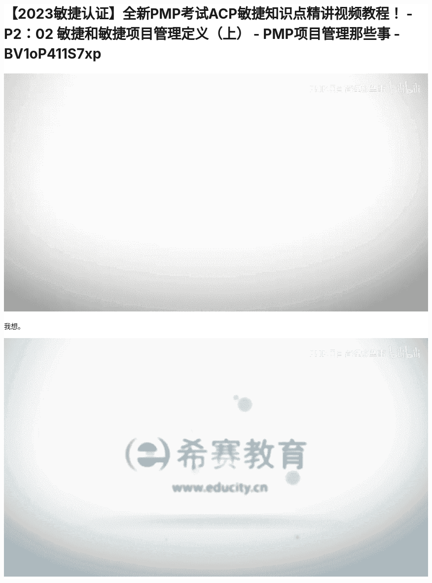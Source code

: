 # 【2023敏捷认证】全新PMP考试ACP敏捷知识点精讲视频教程！ - P2：02 敏捷和敏捷项目管理定义（上） - PMP项目管理那些事 - BV1oP411S7xp

![](img/d2a8dd9f86480c0ae256e01f41d850c7_0.png)

我想。

![](img/d2a8dd9f86480c0ae256e01f41d850c7_2.png)
